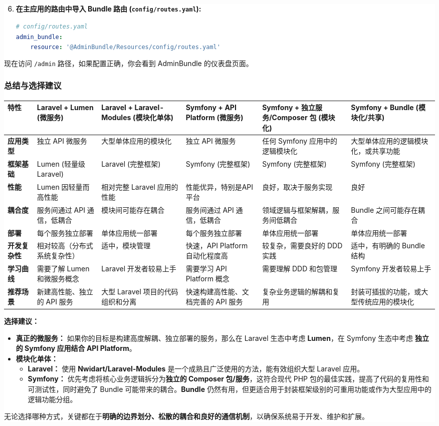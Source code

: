 6.  **在主应用的路由中导入 Bundle 路由 (`config/routes.yaml`):**

    ```yaml
    # config/routes.yaml
    admin_bundle:
        resource: '@AdminBundle/Resources/config/routes.yaml'
    ```

现在访问 `/admin` 路径，如果配置正确，你会看到 AdminBundle 的仪表盘页面。

### 总结与选择建议

| 特性               | Laravel + Lumen (微服务)             | Laravel + Laravel-Modules (模块化单体) | Symfony + API Platform (微服务) | Symfony + 独立服务/Composer 包 (模块化) | Symfony + Bundle (模块化/共享) |
| :----------------- | :----------------------------------- | :------------------------------------- | :------------------------------ | :-------------------------------------- | :----------------------------------- |
| **应用类型** | 独立 API 微服务                      | 大型单体应用的模块化                 | 独立 API 微服务                   | 任何 Symfony 应用中的逻辑模块化         | 大型单体应用的逻辑模块化，或共享功能 |
| **框架基础** | Lumen (轻量级 Laravel)               | Laravel (完整框架)                   | Symfony (完整框架)                | Symfony (完整框架)                      | Symfony (完整框架)                   |
| **性能** | Lumen 因轻量而高性能                 | 相对完整 Laravel 应用的性能            | 性能优异，特别是API平台                | 良好，取决于服务实现                     | 良好                                 |
| **耦合度** | 服务间通过 API 通信，低耦合          | 模块间可能存在耦合                     | 服务间通过 API 通信，低耦合          | 领域逻辑与框架解耦，服务间低耦合        | Bundle 之间可能存在耦合                |
| **部署** | 每个服务独立部署                     | 单体应用统一部署                       | 每个服务独立部署                   | 单体应用统一部署                        | 单体应用统一部署                       |
| **开发复杂性** | 相对较高（分布式系统复杂性）         | 适中，模块管理                      | 快速，API Platform 自动化程度高    | 较复杂，需要良好的 DDD 实践            | 适中，有明确的 Bundle 结构             |
| **学习曲线** | 需要了解 Lumen 和微服务概念          | Laravel 开发者较易上手                | 需要学习 API Platform 概念         | 需要理解 DDD 和包管理                   | Symfony 开发者较易上手                 |
| **推荐场景** | 新建高性能、独立的 API 服务          | 大型 Laravel 项目的代码组织和分离      | 快速构建高性能、文档完善的 API 服务  | 复杂业务逻辑的解耦和复用                | 封装可插拔的功能，或大型传统应用的模块化 |

**选择建议：**

  * **真正的微服务：** 如果你的目标是构建高度解耦、独立部署的服务，那么在 Laravel 生态中考虑 **Lumen**，在 Symfony 生态中考虑 **独立的 Symfony 应用结合 API Platform**。
  * **模块化单体：**
      * **Laravel：** 使用 **Nwidart/Laravel-Modules** 是一个成熟且广泛使用的方法，能有效组织大型 Laravel 应用。
      * **Symfony：** 优先考虑将核心业务逻辑拆分为**独立的 Composer 包/服务**，这符合现代 PHP 包的最佳实践，提高了代码的复用性和可测试性，同时避免了 Bundle 可能带来的耦合。**Bundle** 仍然有用，但更适合用于封装框架级别的可重用功能或作为大型应用中的逻辑功能分组。

无论选择哪种方式，关键都在于**明确的边界划分、松散的耦合和良好的通信机制**，以确保系统易于开发、维护和扩展。